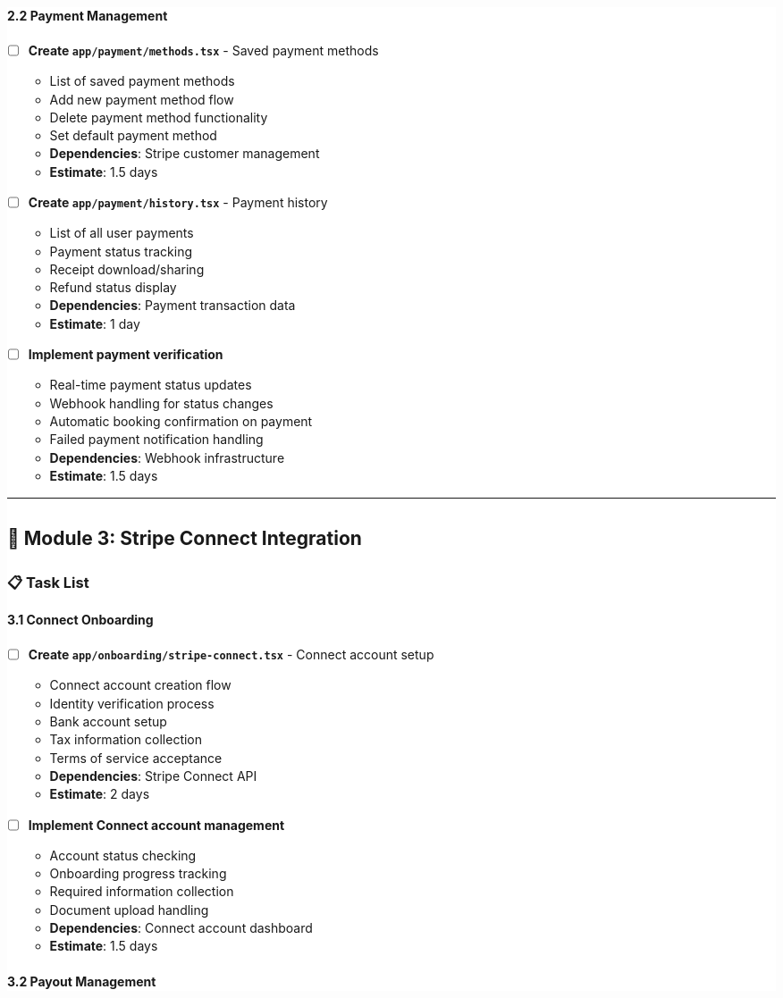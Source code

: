 #### **2.2 Payment Management**

- [ ] **Create `app/payment/methods.tsx`** - Saved payment methods
  - List of saved payment methods
  - Add new payment method flow
  - Delete payment method functionality
  - Set default payment method
  - **Dependencies**: Stripe customer management
  - **Estimate**: 1.5 days

- [ ] **Create `app/payment/history.tsx`** - Payment history
  - List of all user payments
  - Payment status tracking
  - Receipt download/sharing
  - Refund status display
  - **Dependencies**: Payment transaction data
  - **Estimate**: 1 day

- [ ] **Implement payment verification**
  - Real-time payment status updates
  - Webhook handling for status changes
  - Automatic booking confirmation on payment
  - Failed payment notification handling
  - **Dependencies**: Webhook infrastructure
  - **Estimate**: 1.5 days

---

## 🔗 **Module 3: Stripe Connect Integration**

### **📋 Task List**

#### **3.1 Connect Onboarding**

- [ ] **Create `app/onboarding/stripe-connect.tsx`** - Connect account setup
  - Connect account creation flow
  - Identity verification process
  - Bank account setup
  - Tax information collection
  - Terms of service acceptance
  - **Dependencies**: Stripe Connect API
  - **Estimate**: 2 days

- [ ] **Implement Connect account management**
  - Account status checking
  - Onboarding progress tracking
  - Required information collection
  - Document upload handling
  - **Dependencies**: Connect account dashboard
  - **Estimate**: 1.5 days

#### **3.2 Payout Management**
